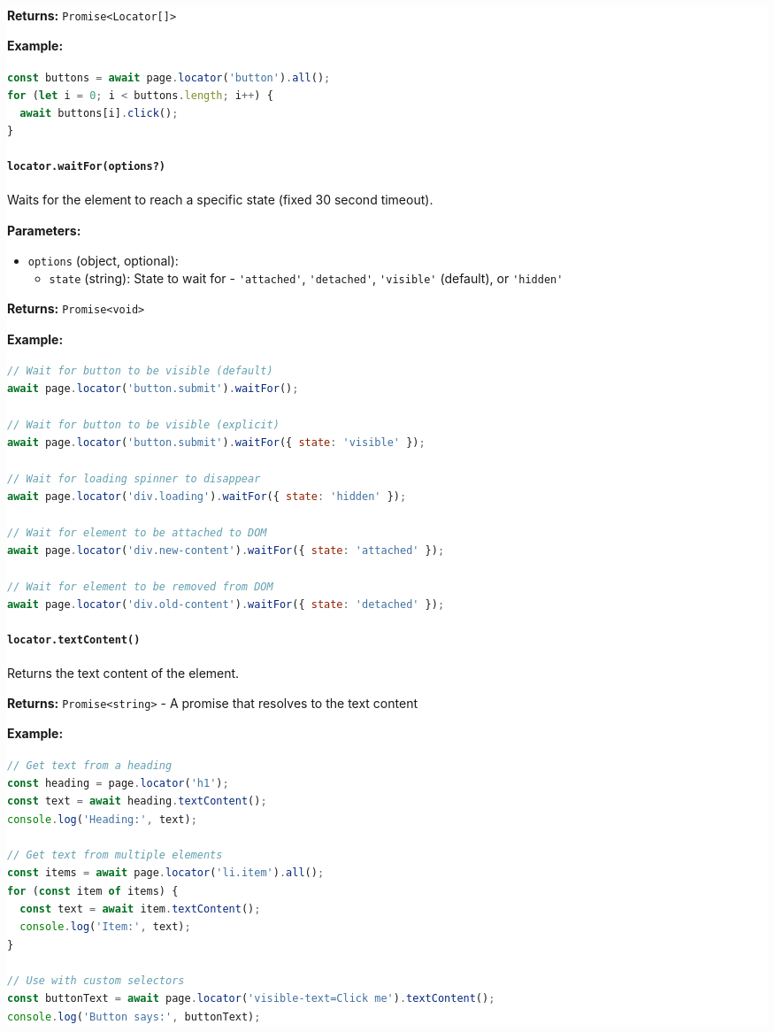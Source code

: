 **Returns:** `Promise<Locator[]>`

**Example:**
```javascript
const buttons = await page.locator('button').all();
for (let i = 0; i < buttons.length; i++) {
  await buttons[i].click();
}
```

#### `locator.waitFor(options?)`
Waits for the element to reach a specific state (fixed 30 second timeout).

**Parameters:**
- `options` (object, optional):
  - `state` (string): State to wait for - `'attached'`, `'detached'`, `'visible'` (default), or `'hidden'`

**Returns:** `Promise<void>`

**Example:**
```javascript
// Wait for button to be visible (default)
await page.locator('button.submit').waitFor();

// Wait for button to be visible (explicit)
await page.locator('button.submit').waitFor({ state: 'visible' });

// Wait for loading spinner to disappear
await page.locator('div.loading').waitFor({ state: 'hidden' });

// Wait for element to be attached to DOM
await page.locator('div.new-content').waitFor({ state: 'attached' });

// Wait for element to be removed from DOM
await page.locator('div.old-content').waitFor({ state: 'detached' });
```

#### `locator.textContent()`
Returns the text content of the element.

**Returns:** `Promise<string>` - A promise that resolves to the text content

**Example:**
```javascript
// Get text from a heading
const heading = page.locator('h1');
const text = await heading.textContent();
console.log('Heading:', text);

// Get text from multiple elements
const items = await page.locator('li.item').all();
for (const item of items) {
  const text = await item.textContent();
  console.log('Item:', text);
}

// Use with custom selectors
const buttonText = await page.locator('visible-text=Click me').textContent();
console.log('Button says:', buttonText);
```
